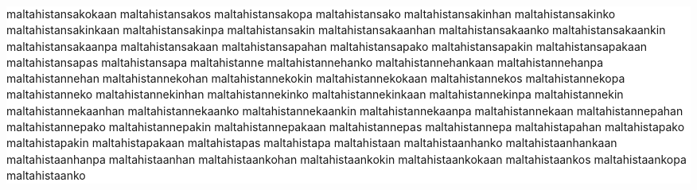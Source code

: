 maltahistansakokaan
maltahistansakos
maltahistansakopa
maltahistansako
maltahistansakinhan
maltahistansakinko
maltahistansakinkaan
maltahistansakinpa
maltahistansakin
maltahistansakaanhan
maltahistansakaanko
maltahistansakaankin
maltahistansakaanpa
maltahistansakaan
maltahistansapahan
maltahistansapako
maltahistansapakin
maltahistansapakaan
maltahistansapas
maltahistansapa
maltahistanne
maltahistannehanko
maltahistannehankaan
maltahistannehanpa
maltahistannehan
maltahistannekohan
maltahistannekokin
maltahistannekokaan
maltahistannekos
maltahistannekopa
maltahistanneko
maltahistannekinhan
maltahistannekinko
maltahistannekinkaan
maltahistannekinpa
maltahistannekin
maltahistannekaanhan
maltahistannekaanko
maltahistannekaankin
maltahistannekaanpa
maltahistannekaan
maltahistannepahan
maltahistannepako
maltahistannepakin
maltahistannepakaan
maltahistannepas
maltahistannepa
maltahistapahan
maltahistapako
maltahistapakin
maltahistapakaan
maltahistapas
maltahistapa
maltahistaan
maltahistaanhanko
maltahistaanhankaan
maltahistaanhanpa
maltahistaanhan
maltahistaankohan
maltahistaankokin
maltahistaankokaan
maltahistaankos
maltahistaankopa
maltahistaanko